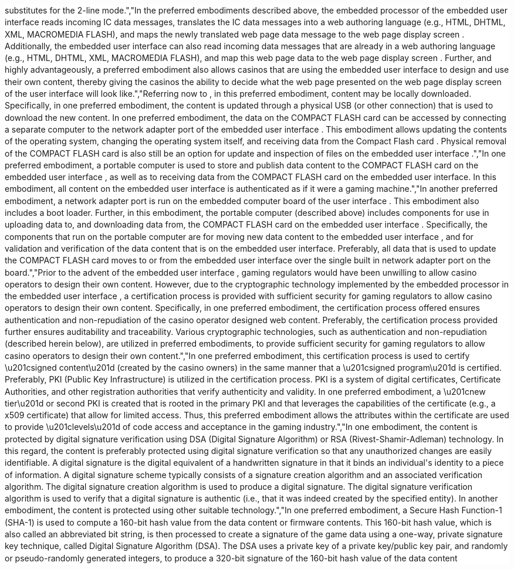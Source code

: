 substitutes for the 2-line mode.","In the preferred embodiments described above, the embedded processor  of the embedded user interface  reads incoming IC data messages, translates the IC data messages into a web authoring language (e.g., HTML, DHTML, XML, MACROMEDIA FLASH), and maps the newly translated web page data message to the web page display screen . Additionally, the embedded user interface  can also read incoming data messages that are already in a web authoring language (e.g., HTML, DHTML, XML, MACROMEDIA FLASH), and map this web page data to the web page display screen . Further, and highly advantageously, a preferred embodiment also allows casinos that are using the embedded user interface  to design and use their own content, thereby giving the casinos the ability to decide what the web page presented on the web page display screen  of the user interface  will look like.","Referring now to , in this preferred embodiment, content may be locally downloaded. Specifically, in one preferred embodiment, the content is updated through a physical USB (or other connection) that is used to download the new content. In one preferred embodiment, the data on the COMPACT FLASH card  can be accessed by connecting a separate computer  to the network adapter port of the embedded user interface . This embodiment allows updating the contents of the operating system, changing the operating system itself, and receiving data from the Compact Flash card . Physical removal of the COMPACT FLASH card  is also still be an option for update and inspection of files on the embedded user interface .","In one preferred embodiment, a portable computer is used to store and publish data content to the COMPACT FLASH card  on the embedded user interface , as well as to receiving data from the COMPACT FLASH card  on the embedded user interface. In this embodiment, all content on the embedded user interface  is authenticated as if it were a gaming machine.","In another preferred embodiment, a network adapter port is run on the embedded computer board of the user interface . This embodiment also includes a boot loader. Further, in this embodiment, the portable computer  (described above) includes components for use in uploading data to, and downloading data from, the COMPACT FLASH card  on the embedded user interface . Specifically, the components that run on the portable computer  are for moving new data content to the embedded user interface , and for validation and verification of the data content that is on the embedded user interface. Preferably, all data that is used to update the COMPACT FLASH card  moves to or from the embedded user interface  over the single built in network adapter port on the board.","Prior to the advent of the embedded user interface , gaming regulators would have been unwilling to allow casino operators to design their own content. However, due to the cryptographic technology implemented by the embedded processor  in the embedded user interface , a certification process is provided with sufficient security for gaming regulators to allow casino operators to design their own content. Specifically, in one preferred embodiment, the certification process offered ensures authentication and non-repudiation of the casino operator designed web content. Preferably, the certification process provided further ensures auditability and traceability. Various cryptographic technologies, such as authentication and non-repudiation (described herein below), are utilized in preferred embodiments, to provide sufficient security for gaming regulators to allow casino operators to design their own content.","In one preferred embodiment, this certification process is used to certify \u201csigned content\u201d (created by the casino owners) in the same manner that a \u201csigned program\u201d is certified. Preferably, PKI (Public Key Infrastructure) is utilized in the certification process. PKI is a system of digital certificates, Certificate Authorities, and other registration authorities that verify authenticity and validity. In one preferred embodiment, a \u201cnew tier\u201d or second PKI is created that is rooted in the primary PKI and that leverages the capabilities of the certificate (e.g., a x509 certificate) that allow for limited access. Thus, this preferred embodiment allows the attributes within the certificate are used to provide \u201clevels\u201d of code access and acceptance in the gaming industry.","In one embodiment, the content is protected by digital signature verification using DSA (Digital Signature Algorithm) or RSA (Rivest-Shamir-Adleman) technology. In this regard, the content is preferably protected using digital signature verification so that any unauthorized changes are easily identifiable. A digital signature is the digital equivalent of a handwritten signature in that it binds an individual's identity to a piece of information. A digital signature scheme typically consists of a signature creation algorithm and an associated verification algorithm. The digital signature creation algorithm is used to produce a digital signature. The digital signature verification algorithm is used to verify that a digital signature is authentic (i.e., that it was indeed created by the specified entity). In another embodiment, the content is protected using other suitable technology.","In one preferred embodiment, a Secure Hash Function-1 (SHA-1) is used to compute a 160-bit hash value from the data content or firmware contents. This 160-bit hash value, which is also called an abbreviated bit string, is then processed to create a signature of the game data using a one-way, private signature key technique, called Digital Signature Algorithm (DSA). The DSA uses a private key of a private key\/public key pair, and randomly or pseudo-randomly generated integers, to produce a 320-bit signature of the 160-bit hash value of the data content